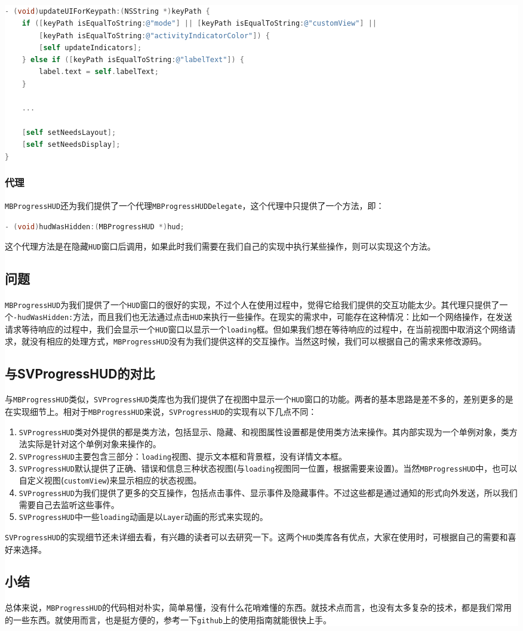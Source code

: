 ``` objective-c
- (void)updateUIForKeypath:(NSString *)keyPath {
	if ([keyPath isEqualToString:@"mode"] || [keyPath isEqualToString:@"customView"] ||
		[keyPath isEqualToString:@"activityIndicatorColor"]) {
		[self updateIndicators];
	} else if ([keyPath isEqualToString:@"labelText"]) {
		label.text = self.labelText;
	} 
	
	...
	
	[self setNeedsLayout];
	[self setNeedsDisplay];
}
```

### 代理

`MBProgressHUD`还为我们提供了一个代理`MBProgressHUDDelegate`，这个代理中只提供了一个方法，即：

``` objective-c
- (void)hudWasHidden:(MBProgressHUD *)hud;
```

这个代理方法是在隐藏`HUD`窗口后调用，如果此时我们需要在我们自己的实现中执行某些操作，则可以实现这个方法。

## 问题

`MBProgressHUD`为我们提供了一个`HUD`窗口的很好的实现，不过个人在使用过程中，觉得它给我们提供的交互功能太少。其代理只提供了一个`-hudWasHidden:`方法，而且我们也无法通过点击`HUD`来执行一些操作。在现实的需求中，可能存在这种情况：比如一个网络操作，在发送请求等待响应的过程中，我们会显示一个`HUD`窗口以显示一个`loading`框。但如果我们想在等待响应的过程中，在当前视图中取消这个网络请求，就没有相应的处理方式，`MBProgressHUD`没有为我们提供这样的交互操作。当然这时候，我们可以根据自己的需求来修改源码。

## 与SVProgressHUD的对比

与`MBProgressHUD`类似，`SVProgressHUD`类库也为我们提供了在视图中显示一个`HUD`窗口的功能。两者的基本思路是差不多的，差别更多的是在实现细节上。相对于`MBProgressHUD`来说，`SVProgressHUD`的实现有以下几点不同：

1. `SVProgressHUD`类对外提供的都是类方法，包括显示、隐藏、和视图属性设置都是使用类方法来操作。其内部实现为一个单例对象，类方法实际是针对这个单例对象来操作的。
2. `SVProgressHUD`主要包含三部分：`loading`视图、提示文本框和背景框，没有详情文本框。
3. `SVProgressHUD`默认提供了正确、错误和信息三种状态视图(与`loading`视图同一位置，根据需要来设置)。当然`MBProgressHUD`中，也可以自定义视图(`customView`)来显示相应的状态视图。
4. `SVProgressHUD`为我们提供了更多的交互操作，包括点击事件、显示事件及隐藏事件。不过这些都是通过通知的形式向外发送，所以我们需要自己去监听这些事件。
5. `SVProgressHUD`中一些`loading`动画是以`Layer`动画的形式来实现的。

`SVProgressHUD`的实现细节还未详细去看，有兴趣的读者可以去研究一下。这两个`HUD`类库各有优点，大家在使用时，可根据自己的需要和喜好来选择。

## 小结

总体来说，`MBProgressHUD`的代码相对朴实，简单易懂，没有什么花哨难懂的东西。就技术点而言，也没有太多复杂的技术，都是我们常用的一些东西。就使用而言，也是挺方便的，参考一下`github`上的使用指南就能很快上手。